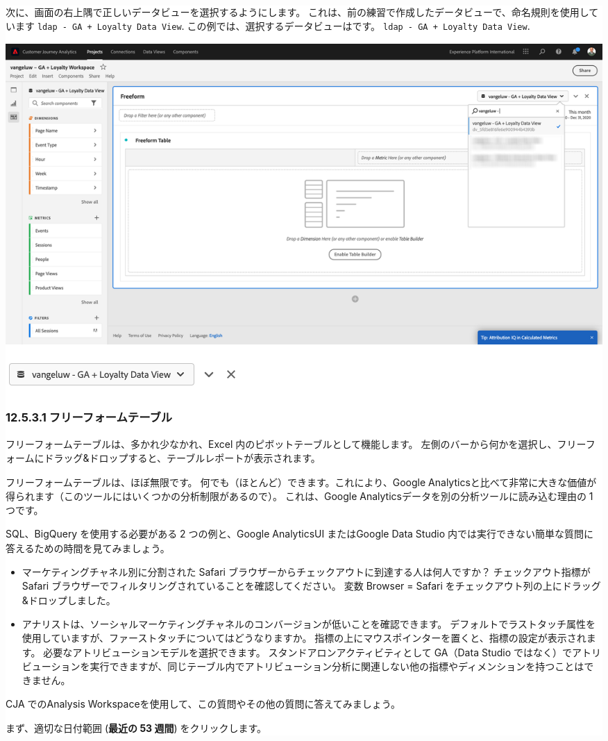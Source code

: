 次に、画面の右上隅で正しいデータビューを選択するようにします。 これは、前の練習で作成したデータビューで、命名規則を使用しています `ldap - GA + Loyalty Data View`. この例では、選択するデータビューはです。 `ldap - GA + Loyalty Data View`.

![デモ](./images/prdvlist.png)

![デモ](./images/prdv.png)

### 12.5.3.1 フリーフォームテーブル

フリーフォームテーブルは、多かれ少なかれ、Excel 内のピボットテーブルとして機能します。 左側のバーから何かを選択し、フリーフォームにドラッグ&amp;ドロップすると、テーブルレポートが表示されます。

フリーフォームテーブルは、ほぼ無限です。 何でも（ほとんど）できます。これにより、Google Analyticsと比べて非常に大きな価値が得られます（このツールにはいくつかの分析制限があるので）。 これは、Google Analyticsデータを別の分析ツールに読み込む理由の 1 つです。

SQL、BigQuery を使用する必要がある 2 つの例と、Google AnalyticsUI またはGoogle Data Studio 内では実行できない簡単な質問に答えるための時間を見てみましょう。

- マーケティングチャネル別に分割された Safari ブラウザーからチェックアウトに到達する人は何人ですか？ チェックアウト指標が Safari ブラウザーでフィルタリングされていることを確認してください。 変数 Browser = Safari をチェックアウト列の上にドラッグ&amp;ドロップしました。

- アナリストは、ソーシャルマーケティングチャネルのコンバージョンが低いことを確認できます。 デフォルトでラストタッチ属性を使用していますが、ファーストタッチについてはどうなりますか。 指標の上にマウスポインターを置くと、指標の設定が表示されます。 必要なアトリビューションモデルを選択できます。 スタンドアロンアクティビティとして GA（Data Studio ではなく）でアトリビューションを実行できますが、同じテーブル内でアトリビューション分析に関連しない他の指標やディメンションを持つことはできません。

CJA でのAnalysis Workspaceを使用して、この質問やその他の質問に答えてみましょう。

まず、適切な日付範囲 (**最近の 53 週間**) をクリックします。
